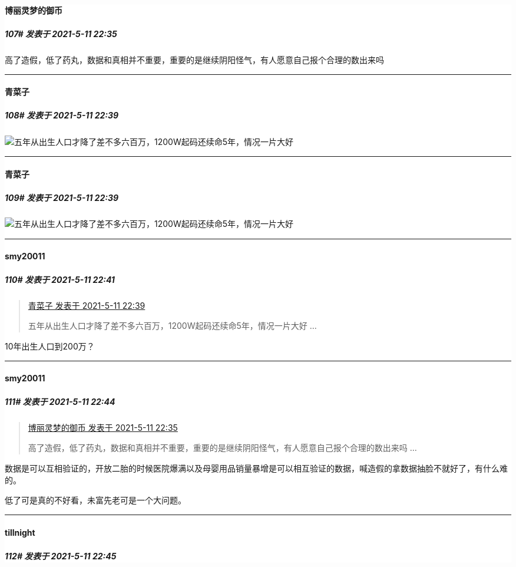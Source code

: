 ####  博丽灵梦的御币  
##### 107#       发表于 2021-5-11 22:35


高了造假，低了药丸，数据和真相并不重要，重要的是继续阴阳怪气，有人愿意自己报个合理的数出来吗


*****

####  青菜子  
##### 108#       发表于 2021-5-11 22:39


<img src="https://static.saraba1st.com/image/smiley/face2017/049.png" referrerpolicy="no-referrer">五年从出生人口才降了差不多六百万，1200W起码还续命5年，情况一片大好


*****

####  青菜子  
##### 109#       发表于 2021-5-11 22:39


<img src="https://static.saraba1st.com/image/smiley/face2017/049.png" referrerpolicy="no-referrer">五年从出生人口才降了差不多六百万，1200W起码还续命5年，情况一片大好


*****

####  smy20011  
##### 110#       发表于 2021-5-11 22:41


<blockquote><a href="httphttps://bbs.saraba1st.com/2b/forum.php?mod=redirect&amp;goto=findpost&amp;pid=51217291&amp;ptid=2003438" target="_blank">青菜子 发表于 2021-5-11 22:39</a>

五年从出生人口才降了差不多六百万，1200W起码还续命5年，情况一片大好 ...</blockquote>
10年出生人口到200万？


*****

####  smy20011  
##### 111#       发表于 2021-5-11 22:44


<blockquote><a href="httphttps://bbs.saraba1st.com/2b/forum.php?mod=redirect&amp;goto=findpost&amp;pid=51217265&amp;ptid=2003438" target="_blank">博丽灵梦的御币 发表于 2021-5-11 22:35</a>

高了造假，低了药丸，数据和真相并不重要，重要的是继续阴阳怪气，有人愿意自己报个合理的数出来吗 ...</blockquote>
数据是可以互相验证的，开放二胎的时候医院爆满以及母婴用品销量暴增是可以相互验证的数据，喊造假的拿数据抽脸不就好了，有什么难的。


低了可是真的不好看，未富先老可是一个大问题。


*****

####  tillnight  
##### 112#       发表于 2021-5-11 22:45
